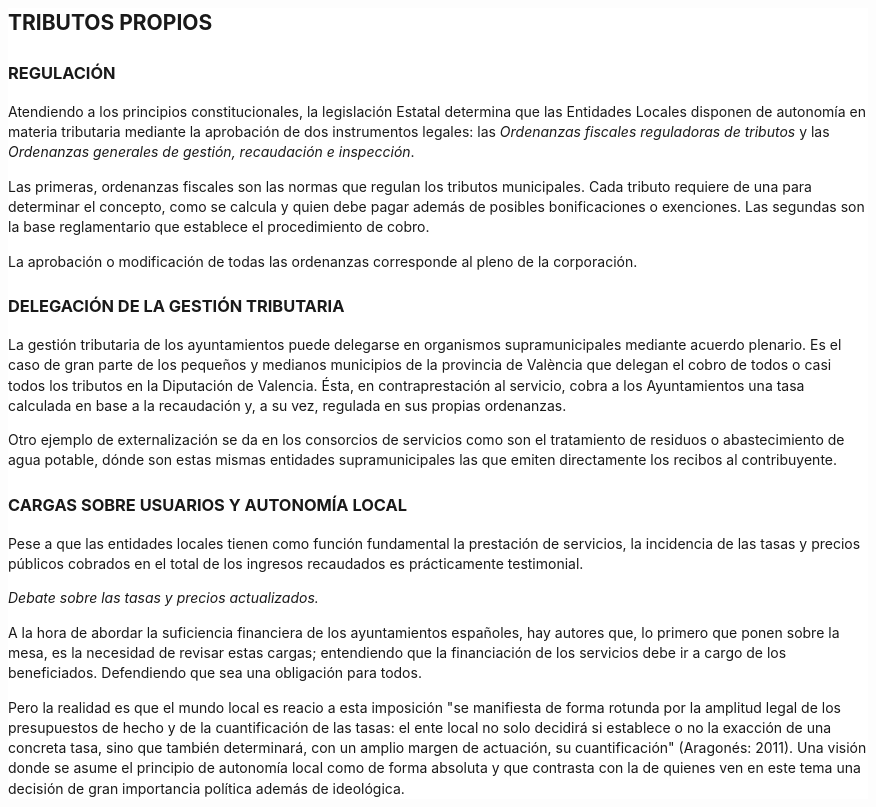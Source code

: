 ## TRIBUTOS PROPIOS

### REGULACIÓN

Atendiendo a los principios constitucionales, la legislación Estatal
determina que las Entidades Locales disponen de autonomía en materia
tributaria mediante la aprobación de dos instrumentos legales: las
*Ordenanzas fiscales reguladoras de tributos* y las *Ordenanzas
generales de gestión, recaudación e inspección*.

Las primeras, ordenanzas fiscales son las normas que regulan los
tributos municipales. Cada tributo requiere de una para determinar el
concepto, como se calcula y quien debe pagar además de posibles
bonificaciones o exenciones. Las segundas son la base reglamentario que
establece el procedimiento de cobro.

La aprobación o modificación de todas las ordenanzas corresponde al
pleno de la corporación.

### DELEGACIÓN DE LA GESTIÓN TRIBUTARIA

La gestión tributaria de los ayuntamientos puede delegarse en organismos
supramunicipales mediante acuerdo plenario. Es el caso de gran parte de
los pequeños y medianos municipios de la provincia de València que
delegan el cobro de todos o casi todos los tributos en la Diputación de
Valencia. Ésta, en contraprestación al servicio, cobra a los
Ayuntamientos una tasa calculada en base a la recaudación y, a su vez,
regulada en sus propias ordenanzas.

Otro ejemplo de externalización se da en los consorcios de servicios
como son el tratamiento de residuos o abastecimiento de agua potable,
dónde son estas mismas entidades supramunicipales las que emiten
directamente los recibos al contribuyente.


### CARGAS SOBRE USUARIOS Y AUTONOMÍA LOCAL

Pese a que las entidades locales tienen como función fundamental la
prestación de servicios, la incidencia de las tasas y precios públicos
cobrados en el total de los ingresos recaudados es prácticamente
testimonial.

*Debate sobre las tasas y precios actualizados.*

A la hora de abordar la suficiencia financiera de los ayuntamientos
españoles, hay autores que, lo primero que ponen sobre la mesa, es la
necesidad de revisar estas cargas; entendiendo que la financiación de
los servicios debe ir a cargo de los beneficiados. Defendiendo que sea
una obligación para todos.

Pero la realidad es que el mundo local es reacio a esta imposición "se
manifiesta de forma rotunda por la amplitud legal de los presupuestos de
hecho y de la cuantificación de las tasas: el ente local no solo
decidirá si establece o no la exacción de una concreta tasa, sino que
también determinará, con un amplio margen de actuación, su
cuantificación" (Aragonés: 2011). Una visión donde se asume el principio
de autonomía local como de forma absoluta y que contrasta con la de
quienes ven en este tema una decisión de gran importancia política
además de ideológica.
